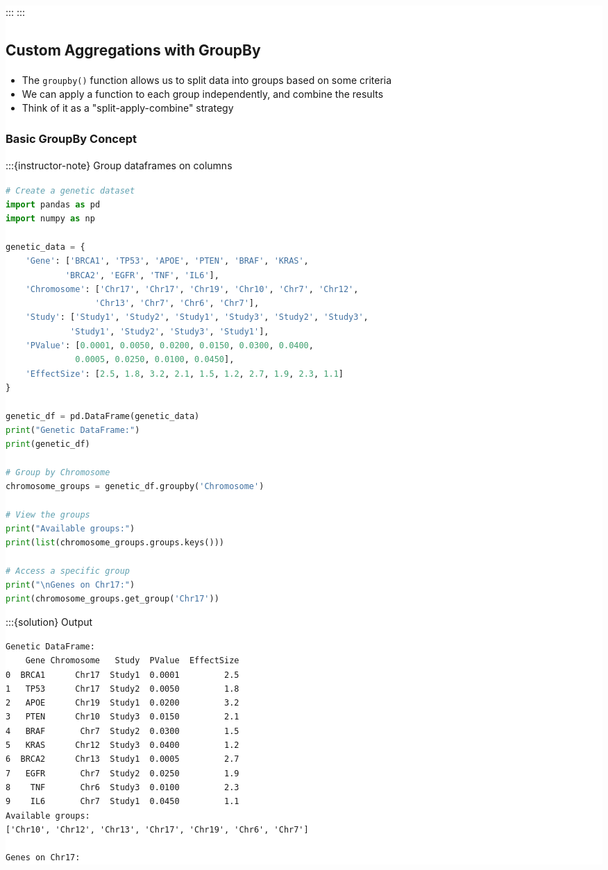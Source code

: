 :::
:::

## Custom Aggregations with GroupBy

* The `groupby()` function allows us to split data into groups based on some criteria
* We can apply a function to each group independently, and combine the results
* Think of it as a "split-apply-combine" strategy

### Basic GroupBy Concept

:::{instructor-note} Group dataframes on columns

```python
# Create a genetic dataset
import pandas as pd
import numpy as np

genetic_data = {
    'Gene': ['BRCA1', 'TP53', 'APOE', 'PTEN', 'BRAF', 'KRAS', 
            'BRCA2', 'EGFR', 'TNF', 'IL6'],
    'Chromosome': ['Chr17', 'Chr17', 'Chr19', 'Chr10', 'Chr7', 'Chr12', 
                  'Chr13', 'Chr7', 'Chr6', 'Chr7'],
    'Study': ['Study1', 'Study2', 'Study1', 'Study3', 'Study2', 'Study3', 
             'Study1', 'Study2', 'Study3', 'Study1'],
    'PValue': [0.0001, 0.0050, 0.0200, 0.0150, 0.0300, 0.0400, 
              0.0005, 0.0250, 0.0100, 0.0450],
    'EffectSize': [2.5, 1.8, 3.2, 2.1, 1.5, 1.2, 2.7, 1.9, 2.3, 1.1]
}

genetic_df = pd.DataFrame(genetic_data)
print("Genetic DataFrame:")
print(genetic_df)

# Group by Chromosome
chromosome_groups = genetic_df.groupby('Chromosome')

# View the groups
print("Available groups:")
print(list(chromosome_groups.groups.keys()))

# Access a specific group
print("\nGenes on Chr17:")
print(chromosome_groups.get_group('Chr17'))
```

:::{solution} Output

```none
Genetic DataFrame:
    Gene Chromosome   Study  PValue  EffectSize
0  BRCA1      Chr17  Study1  0.0001         2.5
1   TP53      Chr17  Study2  0.0050         1.8
2   APOE      Chr19  Study1  0.0200         3.2
3   PTEN      Chr10  Study3  0.0150         2.1
4   BRAF       Chr7  Study2  0.0300         1.5
5   KRAS      Chr12  Study3  0.0400         1.2
6  BRCA2      Chr13  Study1  0.0005         2.7
7   EGFR       Chr7  Study2  0.0250         1.9
8    TNF       Chr6  Study3  0.0100         2.3
9    IL6       Chr7  Study1  0.0450         1.1
Available groups:
['Chr10', 'Chr12', 'Chr13', 'Chr17', 'Chr19', 'Chr6', 'Chr7']

Genes on Chr17:
```